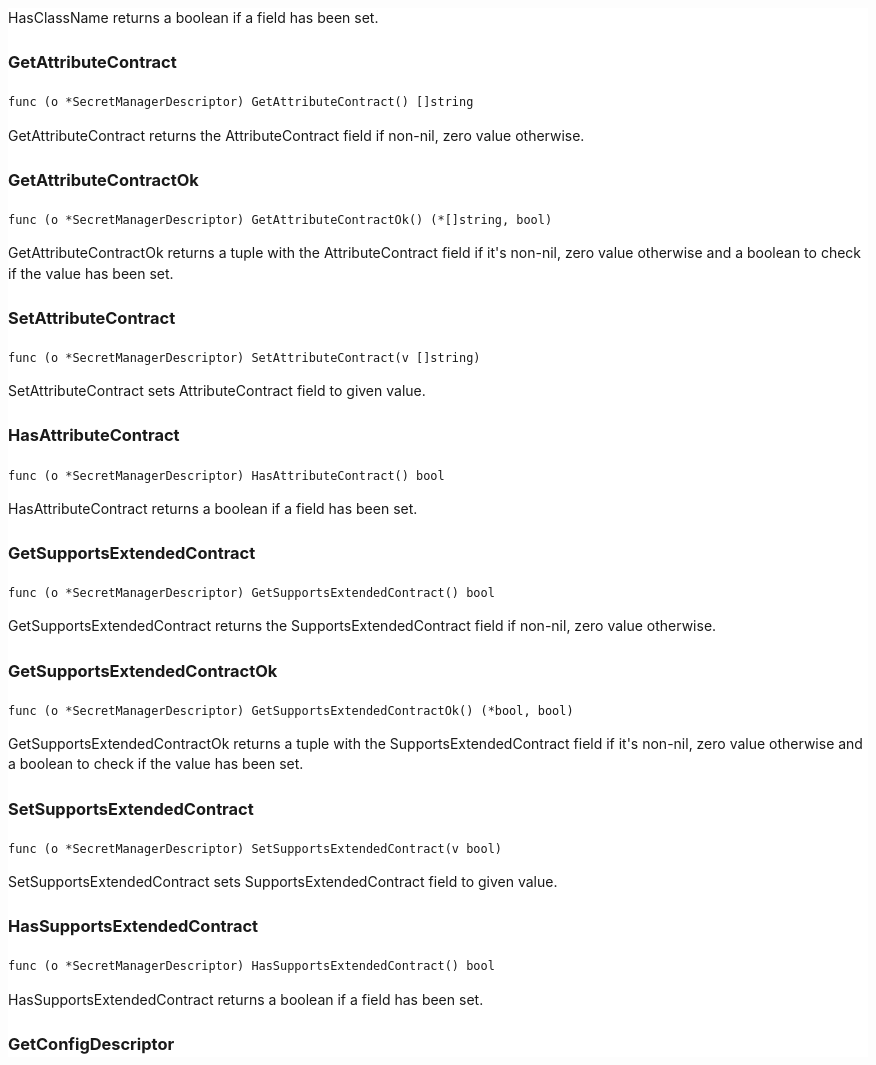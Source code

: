 HasClassName returns a boolean if a field has been set.

### GetAttributeContract

`func (o *SecretManagerDescriptor) GetAttributeContract() []string`

GetAttributeContract returns the AttributeContract field if non-nil, zero value otherwise.

### GetAttributeContractOk

`func (o *SecretManagerDescriptor) GetAttributeContractOk() (*[]string, bool)`

GetAttributeContractOk returns a tuple with the AttributeContract field if it's non-nil, zero value otherwise
and a boolean to check if the value has been set.

### SetAttributeContract

`func (o *SecretManagerDescriptor) SetAttributeContract(v []string)`

SetAttributeContract sets AttributeContract field to given value.

### HasAttributeContract

`func (o *SecretManagerDescriptor) HasAttributeContract() bool`

HasAttributeContract returns a boolean if a field has been set.

### GetSupportsExtendedContract

`func (o *SecretManagerDescriptor) GetSupportsExtendedContract() bool`

GetSupportsExtendedContract returns the SupportsExtendedContract field if non-nil, zero value otherwise.

### GetSupportsExtendedContractOk

`func (o *SecretManagerDescriptor) GetSupportsExtendedContractOk() (*bool, bool)`

GetSupportsExtendedContractOk returns a tuple with the SupportsExtendedContract field if it's non-nil, zero value otherwise
and a boolean to check if the value has been set.

### SetSupportsExtendedContract

`func (o *SecretManagerDescriptor) SetSupportsExtendedContract(v bool)`

SetSupportsExtendedContract sets SupportsExtendedContract field to given value.

### HasSupportsExtendedContract

`func (o *SecretManagerDescriptor) HasSupportsExtendedContract() bool`

HasSupportsExtendedContract returns a boolean if a field has been set.

### GetConfigDescriptor
